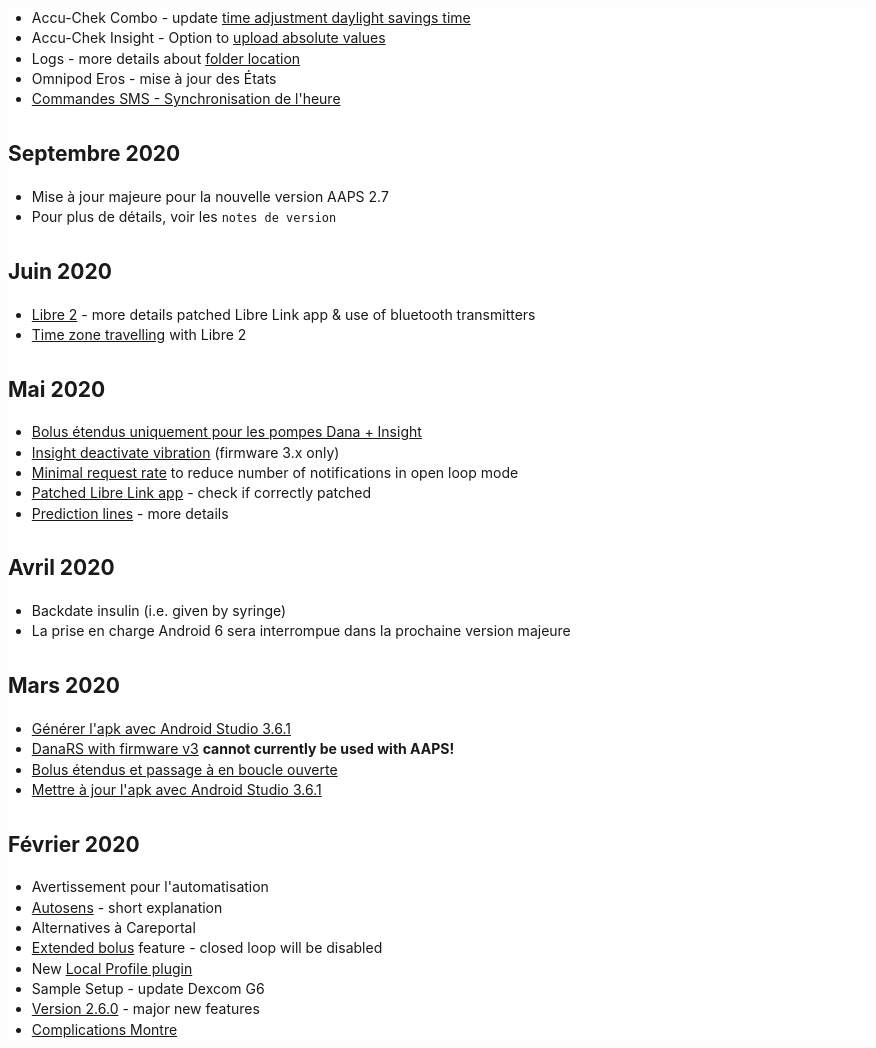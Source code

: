- Accu-Chek Combo - update [time adjustment daylight savings time](#time-adjustment-daylight-savings-time-dst)
- Accu-Chek Insight - Option to [upload absolute values](#Accu-Chek-Insight-Pump-settings-in-aaps)
- Logs - more details about [folder location](../GettingHelp/AccessingLogFiles.md)
- Omnipod Eros - mise à jour des États
- [Commandes SMS - Synchronisation de l'heure](../RemoteFeatures/SMSCommands.md)

## Septembre 2020

- Mise à jour majeure pour la nouvelle version AAPS 2.7
- Pour plus de détails, voir les `notes de version`

## Juin 2020

- [Libre 2](../CompatibleCgms/Libre2.md) - more details patched Libre Link app & use of bluetooth transmitters
- [Time zone travelling](../DailyLifeWithAaps/TimezoneTraveling-DaylightSavingTime.md) with Libre 2

## Mai 2020

- [Bolus étendus uniquement pour les pompes Dana + Insight](#Extended-Carbs-extended-bolus-and-switch-to-open-loop-dana-and-insight-pump-only)
- [Insight deactivate vibration](#Accu-Chek-Insight-Pump-vibration) (firmware 3.x only)
- [Minimal request rate](#Preferences-minimal-request-change) to reduce number of notifications in open loop mode
- [Patched Libre Link app](#libre2-patched-librelink-app-with-xdrip) - check if correctly patched
- [Prediction lines](#aaps-screens-prediction-lines) - more details

## Avril 2020

- Backdate insulin (i.e. given by syringe)
- La prise en charge Android 6 sera interrompue dans la prochaine version majeure

## Mars 2020

- [Générer l'apk avec Android Studio 3.6.1](../SettingUpAaps/BuildingAaps.md)
- [DanaRS with firmware v3](../CompatiblePumps/DanaRS-Insulin-Pump.md) **cannot currently be used with AAPS!**
- [Bolus étendus et passage à en boucle ouverte](#Extended-Carbs-extended-bolus-and-switch-to-open-loop-dana-and-insight-pump-only)
- [Mettre à jour l'apk avec Android Studio 3.6.1](../Maintenance/UpdateToNewVersion)

## Février 2020

- Avertissement pour l'automatisation
- [Autosens](#Open-APS-features-autosens) - short explanation
- Alternatives à Careportal
- [Extended bolus](#Extended-Carbs-extended-bolus-and-switch-to-open-loop-dana-and-insight-pump-only) feature - closed loop will be disabled
- New [Local Profile plugin](../SettingUpAaps/ConfigBuilder.md)
- Sample Setup - update Dexcom G6
- [Version 2.6.0](#Releasenotes-version-2-6-0) - major new features
- [Complications Montre](../WearOS/WearOsSmartwatch.md)
